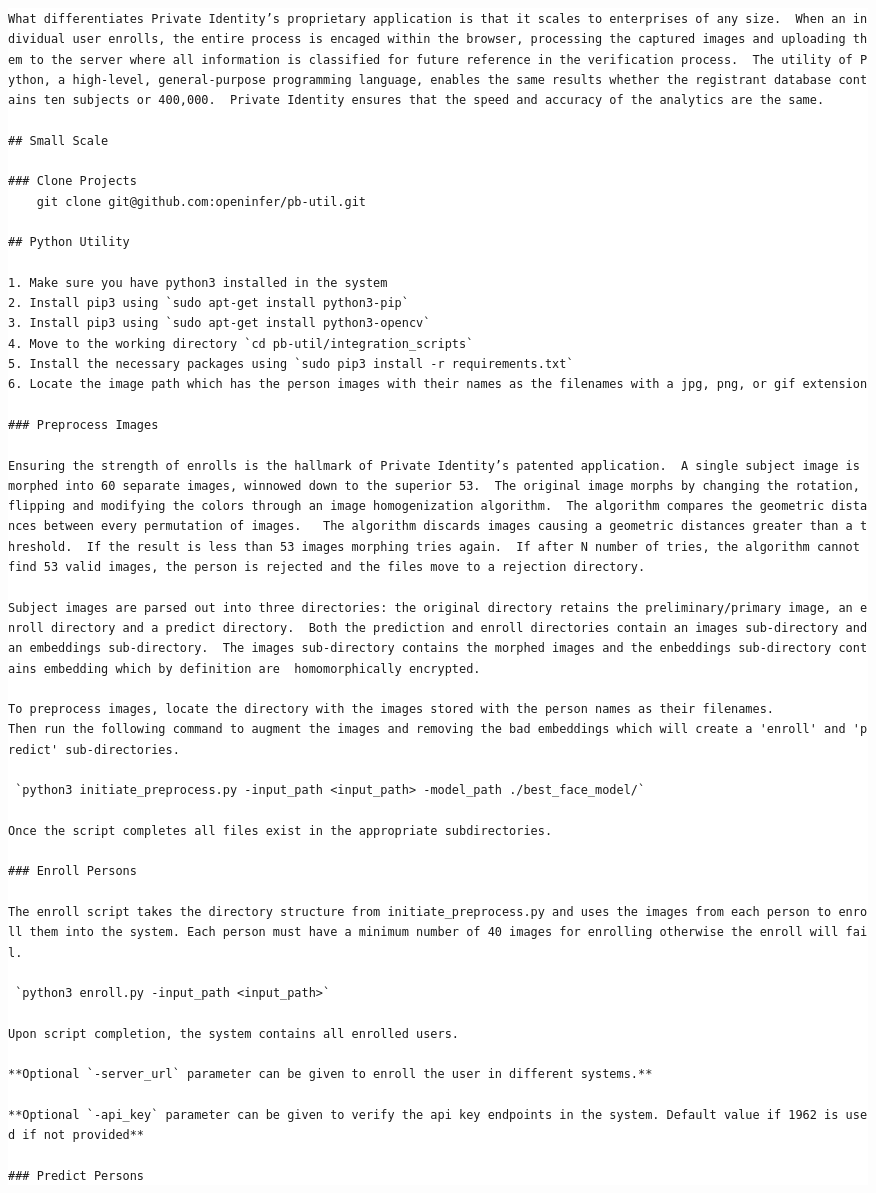 ```
What differentiates Private Identity’s proprietary application is that it scales to enterprises of any size.  When an individual user enrolls, the entire process is encaged within the browser, processing the captured images and uploading them to the server where all information is classified for future reference in the verification process.  The utility of Python, a high-level, general-purpose programming language, enables the same results whether the registrant database contains ten subjects or 400,000.  Private Identity ensures that the speed and accuracy of the analytics are the same.

## Small Scale

### Clone Projects
    git clone git@github.com:openinfer/pb-util.git

## Python Utility

1. Make sure you have python3 installed in the system
2. Install pip3 using `sudo apt-get install python3-pip`
3. Install pip3 using `sudo apt-get install python3-opencv`
4. Move to the working directory `cd pb-util/integration_scripts`
5. Install the necessary packages using `sudo pip3 install -r requirements.txt`
6. Locate the image path which has the person images with their names as the filenames with a jpg, png, or gif extension

### Preprocess Images

Ensuring the strength of enrolls is the hallmark of Private Identity’s patented application.  A single subject image is morphed into 60 separate images, winnowed down to the superior 53.  The original image morphs by changing the rotation, flipping and modifying the colors through an image homogenization algorithm.  The algorithm compares the geometric distances between every permutation of images.   The algorithm discards images causing a geometric distances greater than a threshold.  If the result is less than 53 images morphing tries again.  If after N number of tries, the algorithm cannot find 53 valid images, the person is rejected and the files move to a rejection directory.   

Subject images are parsed out into three directories: the original directory retains the preliminary/primary image, an enroll directory and a predict directory.  Both the prediction and enroll directories contain an images sub-directory and an embeddings sub-directory.  The images sub-directory contains the morphed images and the enbeddings sub-directory contains embedding which by definition are  homomorphically encrypted.  

To preprocess images, locate the directory with the images stored with the person names as their filenames.
Then run the following command to augment the images and removing the bad embeddings which will create a 'enroll' and 'predict' sub-directories. 

 `python3 initiate_preprocess.py -input_path <input_path> -model_path ./best_face_model/`

Once the script completes all files exist in the appropriate subdirectories.

### Enroll Persons

The enroll script takes the directory structure from initiate_preprocess.py and uses the images from each person to enroll them into the system. Each person must have a minimum number of 40 images for enrolling otherwise the enroll will fail.

 `python3 enroll.py -input_path <input_path>`

Upon script completion, the system contains all enrolled users.

**Optional `-server_url` parameter can be given to enroll the user in different systems.**

**Optional `-api_key` parameter can be given to verify the api key endpoints in the system. Default value if 1962 is used if not provided**

### Predict Persons
```